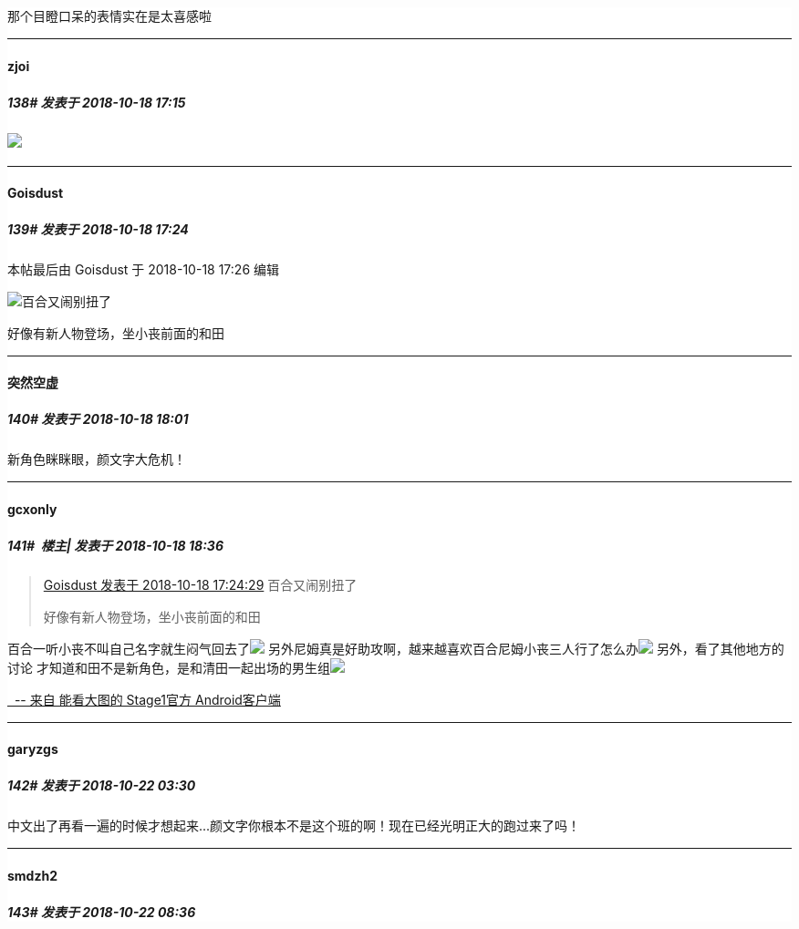 那个目瞪口呆的表情实在是太喜感啦

*****

####  zjoi  
##### 138#       发表于 2018-10-18 17:15

<img src="https://i.imgur.com/PK3LPvA.jpg" referrerpolicy="no-referrer">

*****

####  Goisdust  
##### 139#       发表于 2018-10-18 17:24

 本帖最后由 Goisdust 于 2018-10-18 17:26 编辑 

<img src="https://static.saraba1st.com/image/smiley/face2017/001.png" referrerpolicy="no-referrer">百合又闹别扭了

好像有新人物登场，坐小丧前面的和田

*****

####  突然空虚  
##### 140#       发表于 2018-10-18 18:01

新角色眯眯眼，颜文字大危机！

*****

####  gcxonly  
##### 141#         楼主| 发表于 2018-10-18 18:36

<blockquote><a href="httphttps://bbs.saraba1st.com/2b/forum.php?mod=redirect&amp;goto=findpost&amp;pid=41306801&amp;ptid=1727016" target="_blank">Goisdust 发表于 2018-10-18 17:24:29</a>
百合又闹别扭了

好像有新人物登场，坐小丧前面的和田</blockquote>百合一听小丧不叫自己名字就生闷气回去了<img src="https://static.saraba1st.com/image/smiley/face2017/067.png" referrerpolicy="no-referrer">
另外尼姆真是好助攻啊，越来越喜欢百合尼姆小丧三人行了怎么办<img src="https://static.saraba1st.com/image/smiley/face2017/068.png" referrerpolicy="no-referrer">
另外，看了其他地方的讨论 才知道和田不是新角色，是和清田一起出场的男生组<img src="https://static.saraba1st.com/image/smiley/face2017/001.png" referrerpolicy="no-referrer">

[  -- 来自 能看大图的 Stage1官方 Android客户端](https://www.coolapk.com/apk/140634)

*****

####  garyzgs  
##### 142#       发表于 2018-10-22 03:30

中文出了再看一遍的时候才想起来...颜文字你根本不是这个班的啊！现在已经光明正大的跑过来了吗！

*****

####  smdzh2  
##### 143#       发表于 2018-10-22 08:36
